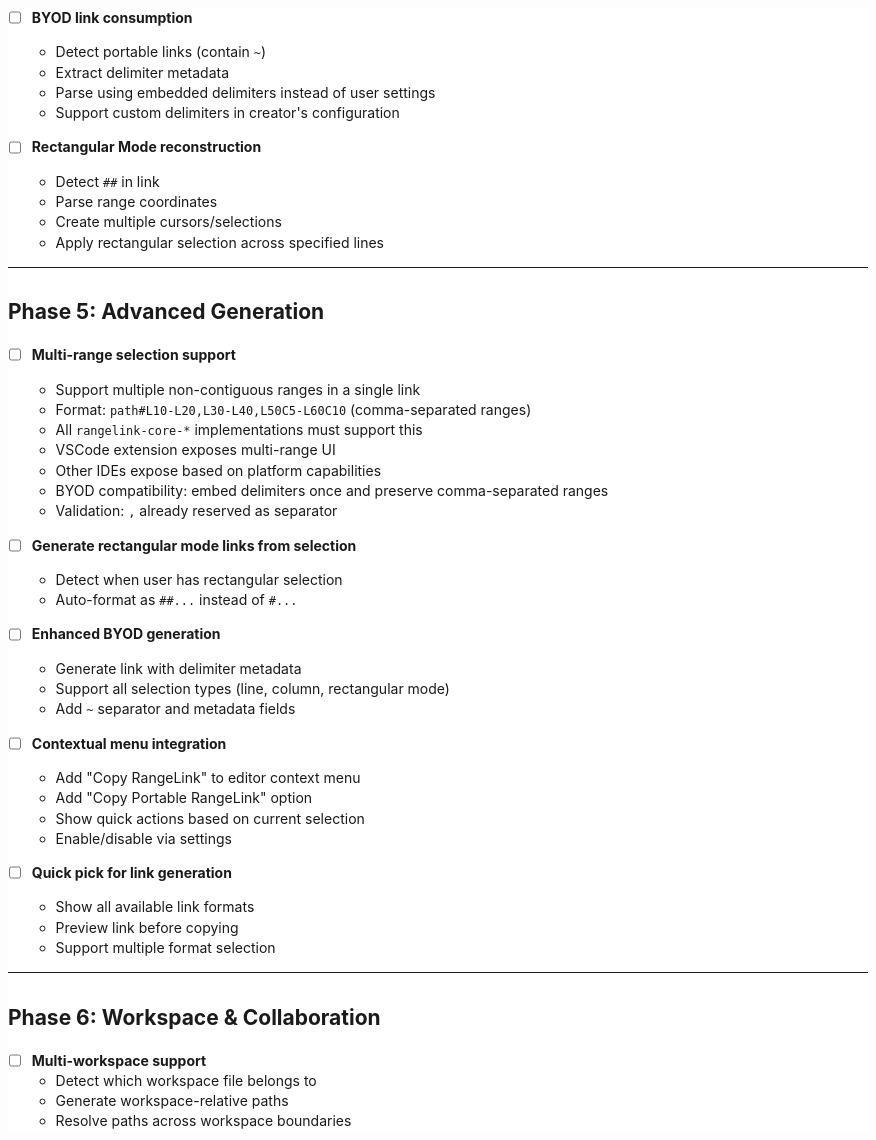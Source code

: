 - [ ] **BYOD link consumption**
  - Detect portable links (contain `~`)
  - Extract delimiter metadata
  - Parse using embedded delimiters instead of user settings
  - Support custom delimiters in creator's configuration

- [ ] **Rectangular Mode reconstruction**
  - Detect `##` in link
  - Parse range coordinates
  - Create multiple cursors/selections
  - Apply rectangular selection across specified lines

---

## Phase 5: Advanced Generation

- [ ] **Multi-range selection support**
  - Support multiple non-contiguous ranges in a single link
  - Format: `path#L10-L20,L30-L40,L50C5-L60C10` (comma-separated ranges)
  - All `rangelink-core-*` implementations must support this
  - VSCode extension exposes multi-range UI
  - Other IDEs expose based on platform capabilities
  - BYOD compatibility: embed delimiters once and preserve comma-separated ranges
  - Validation: `,` already reserved as separator

- [ ] **Generate rectangular mode links from selection**
  - Detect when user has rectangular selection
  - Auto-format as `##...` instead of `#...`

- [ ] **Enhanced BYOD generation**
  - Generate link with delimiter metadata
  - Support all selection types (line, column, rectangular mode)
  - Add `~` separator and metadata fields

- [ ] **Contextual menu integration**
  - Add "Copy RangeLink" to editor context menu
  - Add "Copy Portable RangeLink" option
  - Show quick actions based on current selection
  - Enable/disable via settings

- [ ] **Quick pick for link generation**
  - Show all available link formats
  - Preview link before copying
  - Support multiple format selection

---

## Phase 6: Workspace & Collaboration

- [ ] **Multi-workspace support**
  - Detect which workspace file belongs to
  - Generate workspace-relative paths
  - Resolve paths across workspace boundaries
